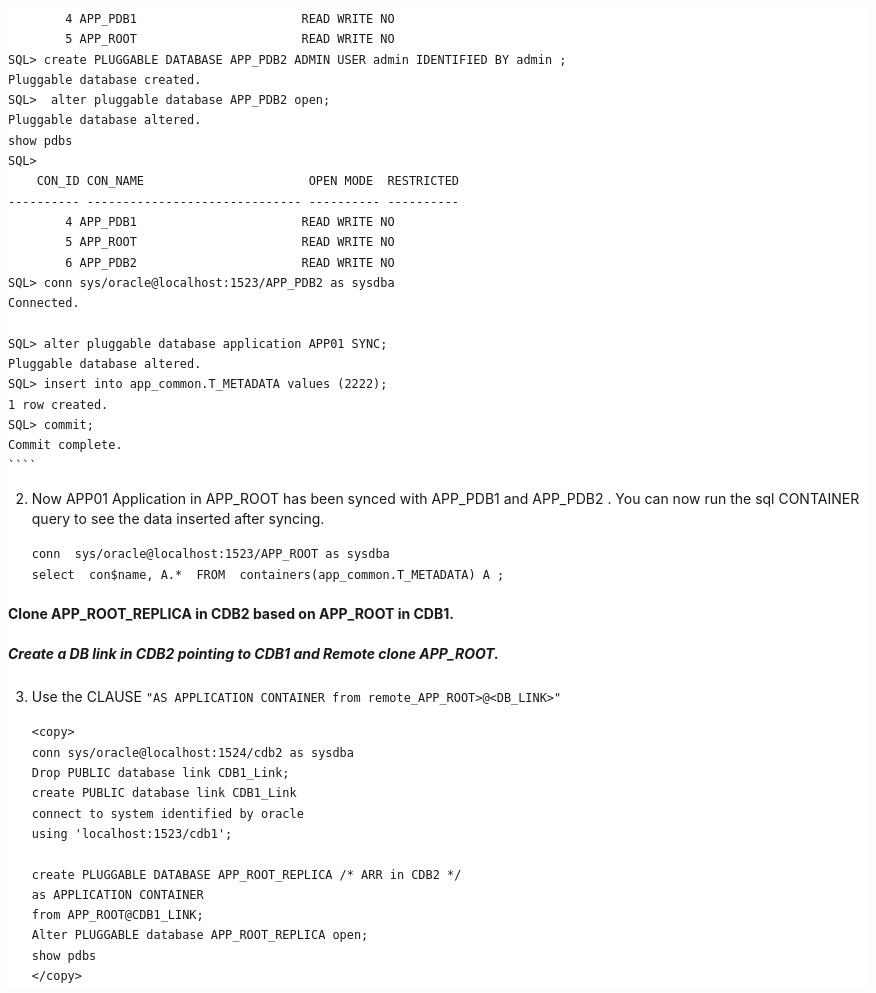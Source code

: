 
            4 APP_PDB1                       READ WRITE NO
            5 APP_ROOT                       READ WRITE NO
    SQL> create PLUGGABLE DATABASE APP_PDB2 ADMIN USER admin IDENTIFIED BY admin ;
    Pluggable database created.
    SQL>  alter pluggable database APP_PDB2 open;
    Pluggable database altered.
    show pdbs
    SQL>
        CON_ID CON_NAME                       OPEN MODE  RESTRICTED
    ---------- ------------------------------ ---------- ----------
            4 APP_PDB1                       READ WRITE NO
            5 APP_ROOT                       READ WRITE NO
            6 APP_PDB2                       READ WRITE NO
    SQL> conn sys/oracle@localhost:1523/APP_PDB2 as sysdba
    Connected.

    SQL> alter pluggable database application APP01 SYNC;
    Pluggable database altered.
    SQL> insert into app_common.T_METADATA values (2222);
    1 row created.
    SQL> commit;
    Commit complete.
    ````

2. Now APP01 Application in APP\_ROOT has been synced with APP\_PDB1 and APP_PDB2 . You can now run the sql CONTAINER query to see the data  inserted after syncing.

    ```
    conn  sys/oracle@localhost:1523/APP_ROOT as sysdba
    select  con$name, A.*  FROM  containers(app_common.T_METADATA) A ;
    ```



#### Clone APP\_ROOT\_REPLICA in CDB2 based on  APP\_ROOT in CDB1.

##### Create a DB link in CDB2 pointing to CDB1 and Remote clone APP\_ROOT.

3. Use the CLAUSE ``"AS APPLICATION CONTAINER from remote_APP_ROOT>@<DB_LINK>"``

    ````
    <copy>
    conn sys/oracle@localhost:1524/cdb2 as sysdba
    Drop PUBLIC database link CDB1_Link;
    create PUBLIC database link CDB1_Link
    connect to system identified by oracle
    using 'localhost:1523/cdb1';

    create PLUGGABLE DATABASE APP_ROOT_REPLICA /* ARR in CDB2 */
    as APPLICATION CONTAINER
    from APP_ROOT@CDB1_LINK;
    Alter PLUGGABLE database APP_ROOT_REPLICA open;
    show pdbs
    </copy>
